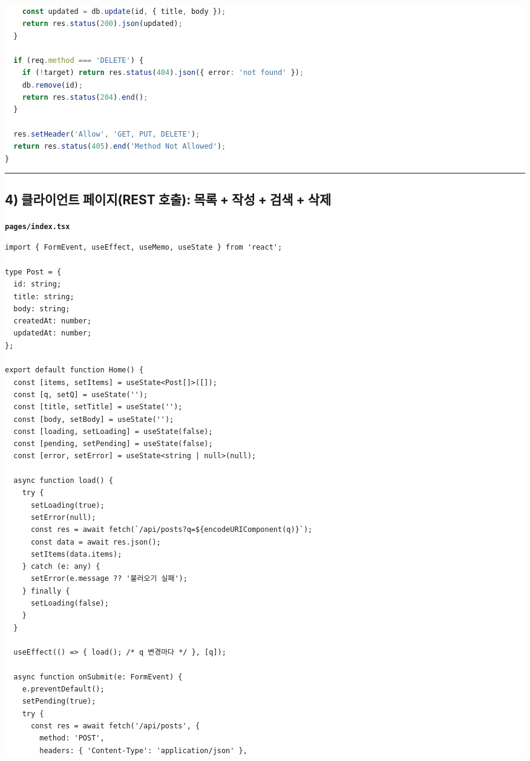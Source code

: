 ```ts
    const updated = db.update(id, { title, body });
    return res.status(200).json(updated);
  }

  if (req.method === 'DELETE') {
    if (!target) return res.status(404).json({ error: 'not found' });
    db.remove(id);
    return res.status(204).end();
  }

  res.setHeader('Allow', 'GET, PUT, DELETE');
  return res.status(405).end('Method Not Allowed');
}
```

---

## 4) 클라이언트 페이지(REST 호출): 목록 + 작성 + 검색 + 삭제

**`pages/index.tsx`**

```tsx
import { FormEvent, useEffect, useMemo, useState } from 'react';

type Post = {
  id: string;
  title: string;
  body: string;
  createdAt: number;
  updatedAt: number;
};

export default function Home() {
  const [items, setItems] = useState<Post[]>([]);
  const [q, setQ] = useState('');
  const [title, setTitle] = useState('');
  const [body, setBody] = useState('');
  const [loading, setLoading] = useState(false);
  const [pending, setPending] = useState(false);
  const [error, setError] = useState<string | null>(null);

  async function load() {
    try {
      setLoading(true);
      setError(null);
      const res = await fetch(`/api/posts?q=${encodeURIComponent(q)}`);
      const data = await res.json();
      setItems(data.items);
    } catch (e: any) {
      setError(e.message ?? '불러오기 실패');
    } finally {
      setLoading(false);
    }
  }

  useEffect(() => { load(); /* q 변경마다 */ }, [q]);

  async function onSubmit(e: FormEvent) {
    e.preventDefault();
    setPending(true);
    try {
      const res = await fetch('/api/posts', {
        method: 'POST',
        headers: { 'Content-Type': 'application/json' },
```